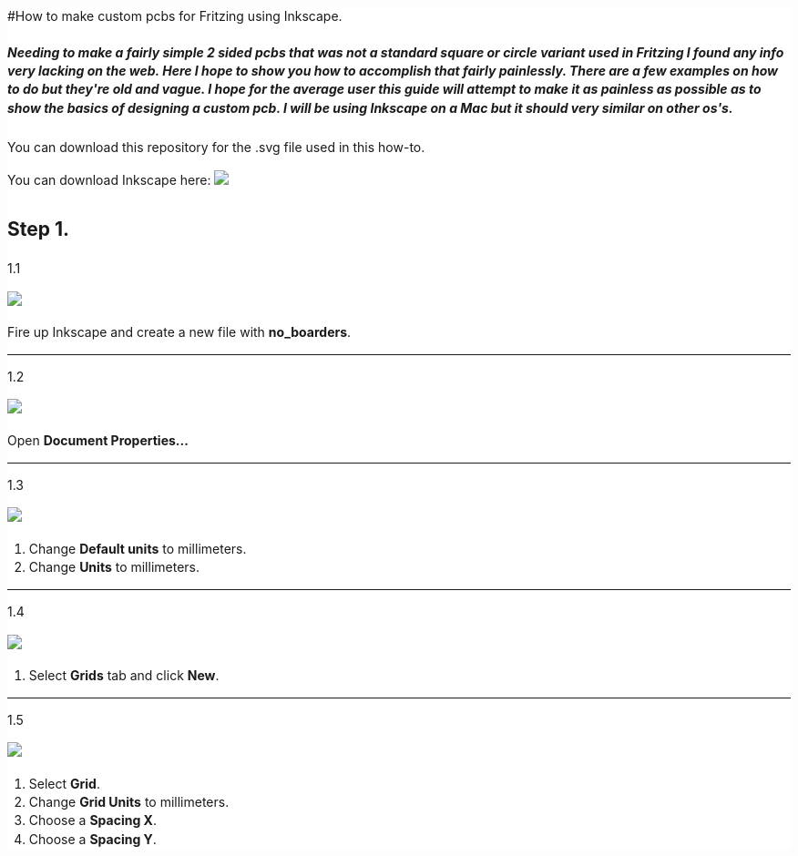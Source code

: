 #How to make custom pcbs for Fritzing using Inkscape. 

##### Needing to make a fairly simple 2 sided pcbs that was not a standard square or circle variant used in Fritzing I found any info very lacking on the web. Here I hope to show you how to accomplish that fairly painlessly. There are  a few examples on how to do but they're old and vague. I hope for the average user this guide will attempt to make it as painless as possible as to show the basics of designing a custom pcb. I will be using Inkscape on a Mac but it should very similar on other os's.

You can download this repository for the .svg file used in this how-to.

You can download Inkscape here: [![](https://upload.wikimedia.org/wikipedia/commons/thumb/0/0d/Inkscape_Logo.svg/64px-Inkscape_Logo.svg.png)](https://inkscape.org/en/download/)

## Step 1.
1.1

![](https://github.com/duff2013/Fritzing-Custom-PCB-HowTo/blob/master/img/1.1.png)

Fire up Inkscape and create a new file with **no_boarders**. 

---
1.2

![](https://github.com/duff2013/Fritzing-Custom-PCB-HowTo/blob/master/img/1.2.png)

Open **Document Properties...**

---
1.3

![](https://github.com/duff2013/Fritzing-Custom-PCB-HowTo/blob/master/img/1.3.png)

1. Change **Default units** to millimeters.
2. Change **Units** to millimeters.

---
1.4

![](https://github.com/duff2013/Fritzing-Custom-PCB-HowTo/blob/master/img/1.4.png)

1. Select **Grids** tab and click **New**.

---
1.5

![](https://github.com/duff2013/Fritzing-Custom-PCB-HowTo/blob/master/img/1.5.png)

1. Select **Grid**.
2. Change **Grid Units** to millimeters.
3. Choose a **Spacing X**.
4. Choose a **Spacing Y**.
